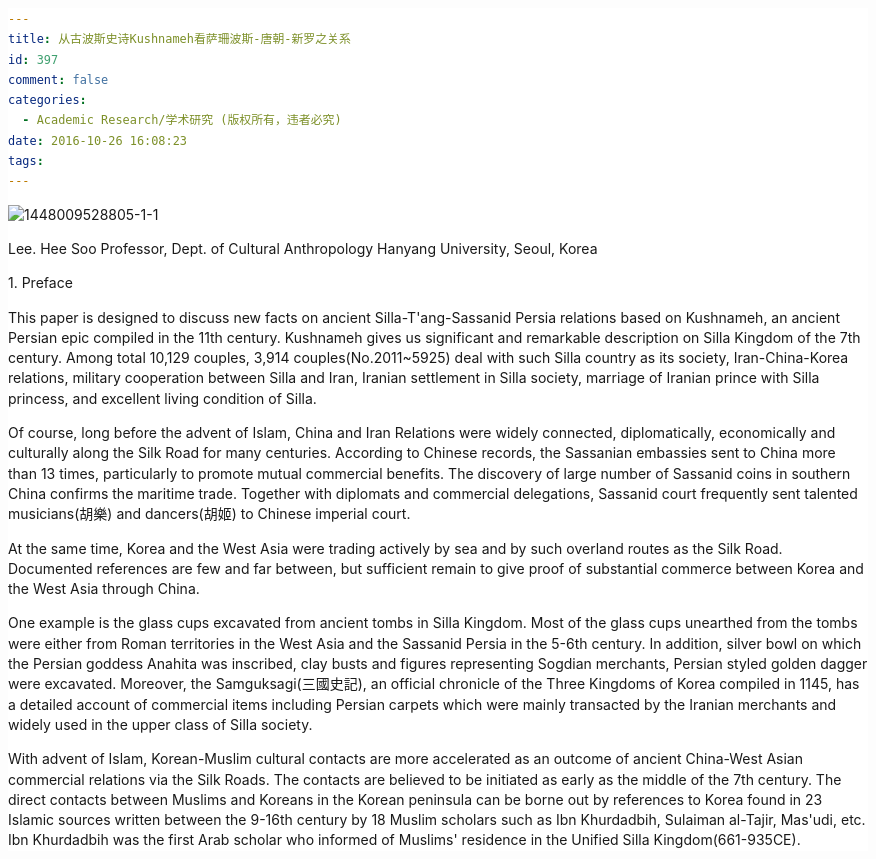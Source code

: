 ```yaml
---
title: 从古波斯史诗Kushnameh看萨珊波斯-唐朝-新罗之关系
id: 397
comment: false
categories:
  - Academic Research/学术研究 (版权所有，违者必究)
date: 2016-10-26 16:08:23
tags:
---
```


![1448009528805-1-1](http://zhengheforum.github.io/uploads/2016/10/1448009528805-1-1-238x300.jpg)

Lee. Hee Soo
Professor, Dept. of Cultural Anthropology
Hanyang University, Seoul, Korea

1\. Preface

This paper is designed to discuss new facts on ancient Silla-T'ang-Sassanid Persia relations based on Kushnameh, an ancient Persian epic compiled in the 11th century. Kushnameh gives us significant and remarkable description on Silla Kingdom of the 7th century. Among total 10,129 couples, 3,914 couples(No.2011~5925) deal with such Silla country as its society, Iran-China-Korea relations, military cooperation between Silla and Iran, Iranian settlement in Silla society, marriage of Iranian prince with Silla princess, and excellent living condition of Silla.

Of course, long before the advent of Islam, China and Iran Relations were widely connected, diplomatically, economically and culturally along the Silk Road for many centuries. According to Chinese records, the Sassanian embassies sent to China more than 13 times, particularly to promote mutual commercial benefits. The discovery of large number of Sassanid coins in southern China confirms the maritime trade. Together with diplomats and commercial delegations, Sassanid court frequently sent talented musicians(胡樂) and dancers(胡姬) to Chinese imperial court.

At the same time, Korea and the West Asia were trading actively by sea and by such overland routes as the Silk Road. Documented references are few and far between, but sufficient remain to give proof of substantial commerce between Korea and the West Asia through China.

One example is the glass cups excavated from ancient tombs in Silla Kingdom. Most of the glass cups unearthed from the tombs were either from Roman territories in the West Asia and the Sassanid Persia in the 5-6th century. In addition, silver bowl on which the Persian goddess Anahita was inscribed, clay busts and figures representing Sogdian merchants, Persian styled golden dagger were excavated. Moreover, the Samguksagi(三國史記), an official chronicle of the Three Kingdoms of Korea compiled in 1145, has a detailed account of commercial items including Persian carpets which were mainly transacted by the Iranian merchants and widely used in the upper class of Silla society.

With advent of Islam, Korean-Muslim cultural contacts are more accelerated as an outcome of ancient China-West Asian commercial relations via the Silk Roads. The contacts are believed to be initiated as early as the middle of the 7th century. The direct contacts between Muslims and Koreans in the Korean peninsula can be borne out by references to Korea found in 23 Islamic sources written between the 9-16th century by 18 Muslim scholars such as Ibn Khurdadbih, Sulaiman al-Tajir, Mas'udi, etc. Ibn Khurdadbih was the first Arab scholar who informed of Muslims' residence in the Unified Silla Kingdom(661-935CE).

